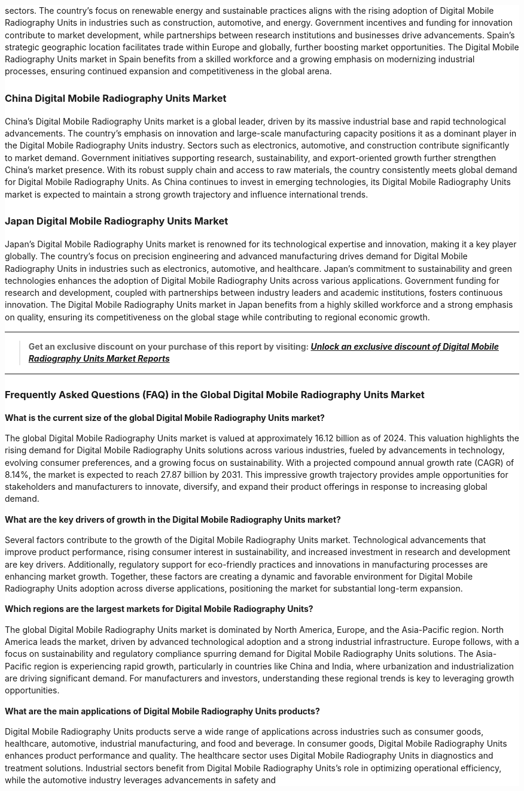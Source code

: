 sectors. The country&rsquo;s focus on renewable energy and sustainable practices aligns with the rising adoption of Digital Mobile Radiography Units in industries such as construction, automotive, and energy. Government incentives and funding for innovation contribute to market development, while partnerships between research institutions and businesses drive advancements. Spain&rsquo;s strategic geographic location facilitates trade within Europe and globally, further boosting market opportunities. The Digital Mobile Radiography Units market in Spain benefits from a skilled workforce and a growing emphasis on modernizing industrial processes, ensuring continued expansion and competitiveness in the global arena.</p><h3>China Digital Mobile Radiography Units Market</h3><p>China&rsquo;s Digital Mobile Radiography Units market is a global leader, driven by its massive industrial base and rapid technological advancements. The country&rsquo;s emphasis on innovation and large-scale manufacturing capacity positions it as a dominant player in the Digital Mobile Radiography Units industry. Sectors such as electronics, automotive, and construction contribute significantly to market demand. Government initiatives supporting research, sustainability, and export-oriented growth further strengthen China&rsquo;s market presence. With its robust supply chain and access to raw materials, the country consistently meets global demand for Digital Mobile Radiography Units. As China continues to invest in emerging technologies, its Digital Mobile Radiography Units market is expected to maintain a strong growth trajectory and influence international trends.</p><h3>Japan Digital Mobile Radiography Units Market</h3><p>Japan&rsquo;s Digital Mobile Radiography Units market is renowned for its technological expertise and innovation, making it a key player globally. The country&rsquo;s focus on precision engineering and advanced manufacturing drives demand for Digital Mobile Radiography Units in industries such as electronics, automotive, and healthcare. Japan&rsquo;s commitment to sustainability and green technologies enhances the adoption of Digital Mobile Radiography Units across various applications. Government funding for research and development, coupled with partnerships between industry leaders and academic institutions, fosters continuous innovation. The Digital Mobile Radiography Units market in Japan benefits from a highly skilled workforce and a strong emphasis on quality, ensuring its competitiveness on the global stage while contributing to regional economic growth.</p><hr /><blockquote><p><strong>Get an exclusive discount on your purchase of this report by visiting: <em><a href="://marketresearchpulse.com/ask-for-discount/125052?utm_source=Github&amp;utm_medium=029">Unlock an exclusive discount of Digital Mobile Radiography Units Market Reports</a></em>&nbsp;</strong></p></blockquote><hr /><h3>Frequently Asked Questions (FAQ) in the Global Digital Mobile Radiography Units Market</h3><p><strong>What is the current size of the global Digital Mobile Radiography Units market?</strong></p><p>The global Digital Mobile Radiography Units market is valued at approximately 16.12 billion as of 2024. This valuation highlights the rising demand for Digital Mobile Radiography Units solutions across various industries, fueled by advancements in technology, evolving consumer preferences, and a growing focus on sustainability. With a projected compound annual growth rate (CAGR) of 8.14%, the market is expected to reach 27.87 billion by 2031. This impressive growth trajectory provides ample opportunities for stakeholders and manufacturers to innovate, diversify, and expand their product offerings in response to increasing global demand.</p><p><strong>What are the key drivers of growth in the Digital Mobile Radiography Units market?</strong></p><p>Several factors contribute to the growth of the Digital Mobile Radiography Units market. Technological advancements that improve product performance, rising consumer interest in sustainability, and increased investment in research and development are key drivers. Additionally, regulatory support for eco-friendly practices and innovations in manufacturing processes are enhancing market growth. Together, these factors are creating a dynamic and favorable environment for Digital Mobile Radiography Units adoption across diverse applications, positioning the market for substantial long-term expansion.</p><p><strong>Which regions are the largest markets for Digital Mobile Radiography Units?</strong></p><p>The global Digital Mobile Radiography Units market is dominated by North America, Europe, and the Asia-Pacific region. North America leads the market, driven by advanced technological adoption and a strong industrial infrastructure. Europe follows, with a focus on sustainability and regulatory compliance spurring demand for Digital Mobile Radiography Units solutions. The Asia-Pacific region is experiencing rapid growth, particularly in countries like China and India, where urbanization and industrialization are driving significant demand. For manufacturers and investors, understanding these regional trends is key to leveraging growth opportunities.</p><p><strong>What are the main applications of Digital Mobile Radiography Units products?</strong></p><p>Digital Mobile Radiography Units products serve a wide range of applications across industries such as consumer goods, healthcare, automotive, industrial manufacturing, and food and beverage. In consumer goods, Digital Mobile Radiography Units enhances product performance and quality. The healthcare sector uses Digital Mobile Radiography Units in diagnostics and treatment solutions. Industrial sectors benefit from Digital Mobile Radiography Units&rsquo;s role in optimizing operational efficiency, while the automotive industry leverages advancements in safety and